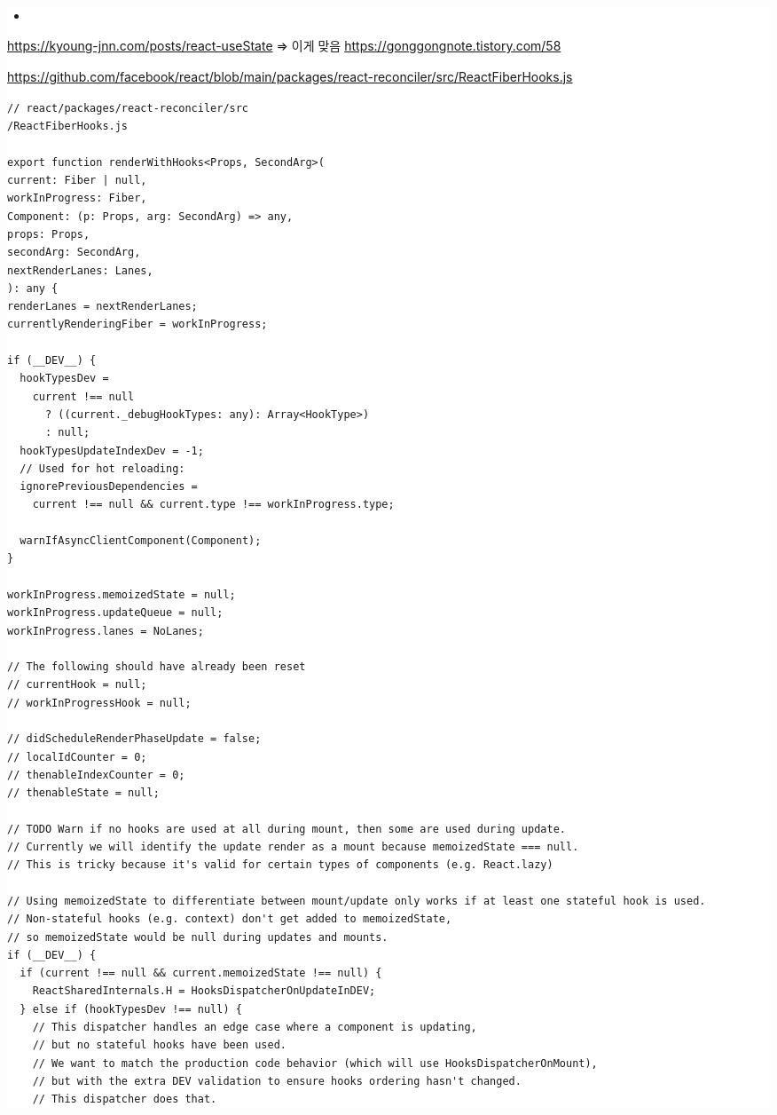  -

  https://kyoung-jnn.com/posts/react-useState => 이게 맞음
  https://gonggongnote.tistory.com/58

  https://github.com/facebook/react/blob/main/packages/react-reconciler/src/ReactFiberHooks.js

  ```
  // react/packages/react-reconciler/src
  /ReactFiberHooks.js

  export function renderWithHooks<Props, SecondArg>(
  current: Fiber | null,
  workInProgress: Fiber,
  Component: (p: Props, arg: SecondArg) => any,
  props: Props,
  secondArg: SecondArg,
  nextRenderLanes: Lanes,
  ): any {
  renderLanes = nextRenderLanes;
  currentlyRenderingFiber = workInProgress;

  if (__DEV__) {
    hookTypesDev =
      current !== null
        ? ((current._debugHookTypes: any): Array<HookType>)
        : null;
    hookTypesUpdateIndexDev = -1;
    // Used for hot reloading:
    ignorePreviousDependencies =
      current !== null && current.type !== workInProgress.type;

    warnIfAsyncClientComponent(Component);
  }

  workInProgress.memoizedState = null;
  workInProgress.updateQueue = null;
  workInProgress.lanes = NoLanes;

  // The following should have already been reset
  // currentHook = null;
  // workInProgressHook = null;

  // didScheduleRenderPhaseUpdate = false;
  // localIdCounter = 0;
  // thenableIndexCounter = 0;
  // thenableState = null;

  // TODO Warn if no hooks are used at all during mount, then some are used during update.
  // Currently we will identify the update render as a mount because memoizedState === null.
  // This is tricky because it's valid for certain types of components (e.g. React.lazy)

  // Using memoizedState to differentiate between mount/update only works if at least one stateful hook is used.
  // Non-stateful hooks (e.g. context) don't get added to memoizedState,
  // so memoizedState would be null during updates and mounts.
  if (__DEV__) {
    if (current !== null && current.memoizedState !== null) {
      ReactSharedInternals.H = HooksDispatcherOnUpdateInDEV;
    } else if (hookTypesDev !== null) {
      // This dispatcher handles an edge case where a component is updating,
      // but no stateful hooks have been used.
      // We want to match the production code behavior (which will use HooksDispatcherOnMount),
      // but with the extra DEV validation to ensure hooks ordering hasn't changed.
      // This dispatcher does that.
  ```